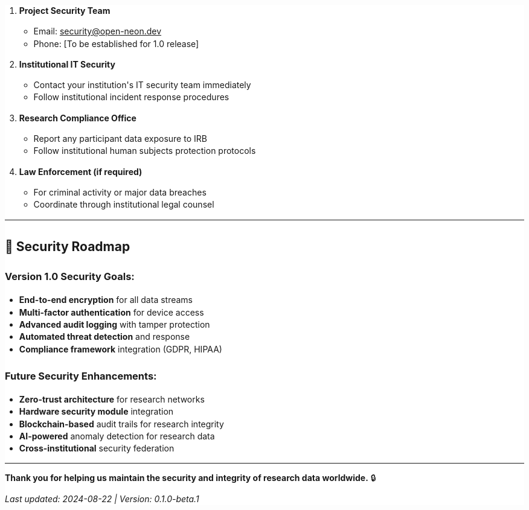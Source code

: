 1. **Project Security Team**
   - Email: [security@open-neon.dev](mailto:security@open-neon.dev)
   - Phone: [To be established for 1.0 release]

2. **Institutional IT Security**
   - Contact your institution's IT security team immediately
   - Follow institutional incident response procedures

3. **Research Compliance Office**
   - Report any participant data exposure to IRB
   - Follow institutional human subjects protection protocols

4. **Law Enforcement (if required)**
   - For criminal activity or major data breaches
   - Coordinate through institutional legal counsel

---

## 🎯 Security Roadmap

### **Version 1.0 Security Goals:**
- **End-to-end encryption** for all data streams
- **Multi-factor authentication** for device access
- **Advanced audit logging** with tamper protection
- **Automated threat detection** and response
- **Compliance framework** integration (GDPR, HIPAA)

### **Future Security Enhancements:**
- **Zero-trust architecture** for research networks
- **Hardware security module** integration
- **Blockchain-based** audit trails for research integrity
- **AI-powered** anomaly detection for research data
- **Cross-institutional** security federation

---

**Thank you for helping us maintain the security and integrity of research data worldwide.** 🔒

*Last updated: 2024-08-22 | Version: 0.1.0-beta.1*